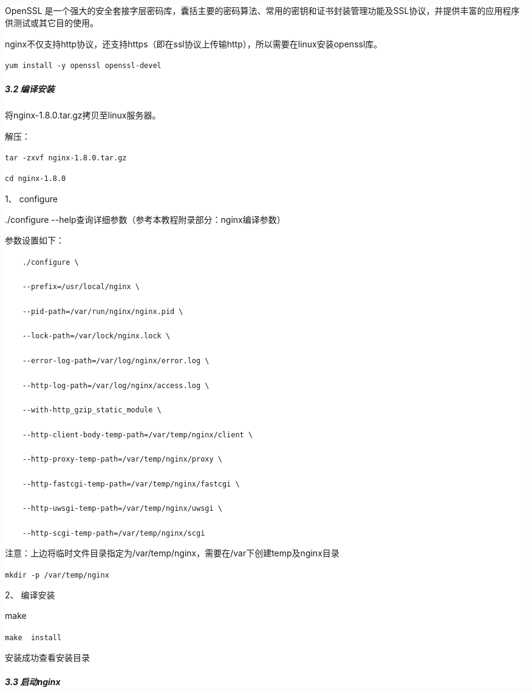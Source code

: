 OpenSSL 是一个强大的安全套接字层密码库，囊括主要的密码算法、常用的密钥和证书封装管理功能及SSL协议，并提供丰富的应用程序供测试或其它目的使用。

nginx不仅支持http协议，还支持https（即在ssl协议上传输http），所以需要在linux安装openssl库。

``yum install -y openssl openssl-devel``

##### 3.2 编译安装
将nginx-1.8.0.tar.gz拷贝至linux服务器。

 

解压：

``tar -zxvf nginx-1.8.0.tar.gz``

``cd nginx-1.8.0``

 1、 configure

./configure --help查询详细参数（参考本教程附录部分：nginx编译参数）

 

参数设置如下：

        ./configure \
        
        --prefix=/usr/local/nginx \
        
        --pid-path=/var/run/nginx/nginx.pid \
        
        --lock-path=/var/lock/nginx.lock \
        
        --error-log-path=/var/log/nginx/error.log \
        
        --http-log-path=/var/log/nginx/access.log \
        
        --with-http_gzip_static_module \
        
        --http-client-body-temp-path=/var/temp/nginx/client \
        
        --http-proxy-temp-path=/var/temp/nginx/proxy \
        
        --http-fastcgi-temp-path=/var/temp/nginx/fastcgi \
        
        --http-uwsgi-temp-path=/var/temp/nginx/uwsgi \
        
        --http-scgi-temp-path=/var/temp/nginx/scgi

 

注意：上边将临时文件目录指定为/var/temp/nginx，需要在/var下创建temp及nginx目录

``mkdir -p /var/temp/nginx``

 

2、 编译安装

make

``make  install``

安装成功查看安装目录

##### 3.3 启动nginx
